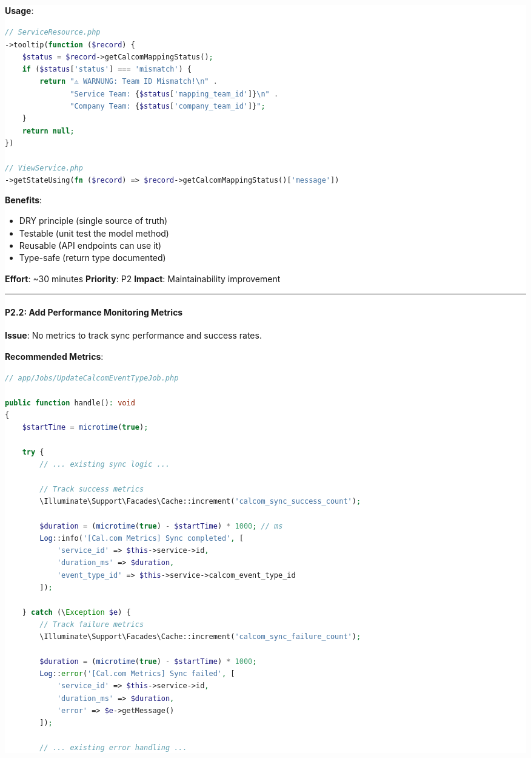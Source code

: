 **Usage**:
```php
// ServiceResource.php
->tooltip(function ($record) {
    $status = $record->getCalcomMappingStatus();
    if ($status['status'] === 'mismatch') {
        return "⚠️ WARNUNG: Team ID Mismatch!\n" .
               "Service Team: {$status['mapping_team_id']}\n" .
               "Company Team: {$status['company_team_id']}";
    }
    return null;
})

// ViewService.php
->getStateUsing(fn ($record) => $record->getCalcomMappingStatus()['message'])
```

**Benefits**:
- DRY principle (single source of truth)
- Testable (unit test the model method)
- Reusable (API endpoints can use it)
- Type-safe (return type documented)

**Effort**: ~30 minutes
**Priority**: P2
**Impact**: Maintainability improvement

---

#### P2.2: Add Performance Monitoring Metrics

**Issue**: No metrics to track sync performance and success rates.

**Recommended Metrics**:
```php
// app/Jobs/UpdateCalcomEventTypeJob.php

public function handle(): void
{
    $startTime = microtime(true);

    try {
        // ... existing sync logic ...

        // Track success metrics
        \Illuminate\Support\Facades\Cache::increment('calcom_sync_success_count');

        $duration = (microtime(true) - $startTime) * 1000; // ms
        Log::info('[Cal.com Metrics] Sync completed', [
            'service_id' => $this->service->id,
            'duration_ms' => $duration,
            'event_type_id' => $this->service->calcom_event_type_id
        ]);

    } catch (\Exception $e) {
        // Track failure metrics
        \Illuminate\Support\Facades\Cache::increment('calcom_sync_failure_count');

        $duration = (microtime(true) - $startTime) * 1000;
        Log::error('[Cal.com Metrics] Sync failed', [
            'service_id' => $this->service->id,
            'duration_ms' => $duration,
            'error' => $e->getMessage()
        ]);

        // ... existing error handling ...
```